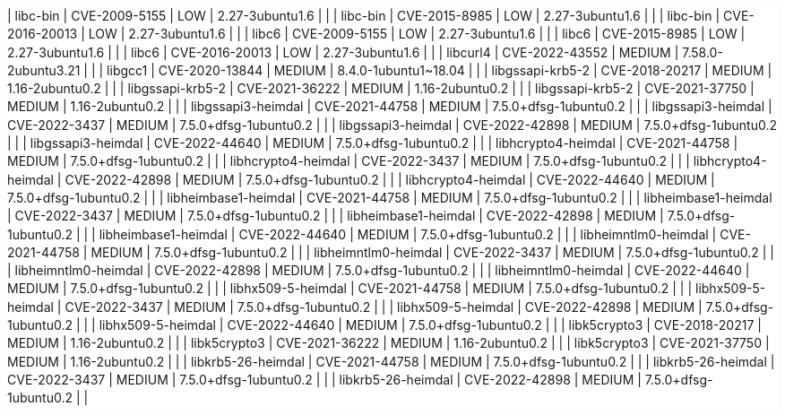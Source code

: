 | libc-bin         |    CVE-2009-5155   |   LOW  |  2.27-3ubuntu1.6 |  |
| libc-bin         |    CVE-2015-8985   |   LOW  |  2.27-3ubuntu1.6 |  |
| libc-bin         |    CVE-2016-20013   |   LOW  |  2.27-3ubuntu1.6 |  |
| libc6         |    CVE-2009-5155   |   LOW  |  2.27-3ubuntu1.6 |  |
| libc6         |    CVE-2015-8985   |   LOW  |  2.27-3ubuntu1.6 |  |
| libc6         |    CVE-2016-20013   |   LOW  |  2.27-3ubuntu1.6 |  |
| libcurl4         |    CVE-2022-43552   |   MEDIUM  |  7.58.0-2ubuntu3.21 |  |
| libgcc1         |    CVE-2020-13844   |   MEDIUM  |  8.4.0-1ubuntu1~18.04 |  |
| libgssapi-krb5-2         |    CVE-2018-20217   |   MEDIUM  |  1.16-2ubuntu0.2 |  |
| libgssapi-krb5-2         |    CVE-2021-36222   |   MEDIUM  |  1.16-2ubuntu0.2 |  |
| libgssapi-krb5-2         |    CVE-2021-37750   |   MEDIUM  |  1.16-2ubuntu0.2 |  |
| libgssapi3-heimdal         |    CVE-2021-44758   |   MEDIUM  |  7.5.0+dfsg-1ubuntu0.2 |  |
| libgssapi3-heimdal         |    CVE-2022-3437   |   MEDIUM  |  7.5.0+dfsg-1ubuntu0.2 |  |
| libgssapi3-heimdal         |    CVE-2022-42898   |   MEDIUM  |  7.5.0+dfsg-1ubuntu0.2 |  |
| libgssapi3-heimdal         |    CVE-2022-44640   |   MEDIUM  |  7.5.0+dfsg-1ubuntu0.2 |  |
| libhcrypto4-heimdal         |    CVE-2021-44758   |   MEDIUM  |  7.5.0+dfsg-1ubuntu0.2 |  |
| libhcrypto4-heimdal         |    CVE-2022-3437   |   MEDIUM  |  7.5.0+dfsg-1ubuntu0.2 |  |
| libhcrypto4-heimdal         |    CVE-2022-42898   |   MEDIUM  |  7.5.0+dfsg-1ubuntu0.2 |  |
| libhcrypto4-heimdal         |    CVE-2022-44640   |   MEDIUM  |  7.5.0+dfsg-1ubuntu0.2 |  |
| libheimbase1-heimdal         |    CVE-2021-44758   |   MEDIUM  |  7.5.0+dfsg-1ubuntu0.2 |  |
| libheimbase1-heimdal         |    CVE-2022-3437   |   MEDIUM  |  7.5.0+dfsg-1ubuntu0.2 |  |
| libheimbase1-heimdal         |    CVE-2022-42898   |   MEDIUM  |  7.5.0+dfsg-1ubuntu0.2 |  |
| libheimbase1-heimdal         |    CVE-2022-44640   |   MEDIUM  |  7.5.0+dfsg-1ubuntu0.2 |  |
| libheimntlm0-heimdal         |    CVE-2021-44758   |   MEDIUM  |  7.5.0+dfsg-1ubuntu0.2 |  |
| libheimntlm0-heimdal         |    CVE-2022-3437   |   MEDIUM  |  7.5.0+dfsg-1ubuntu0.2 |  |
| libheimntlm0-heimdal         |    CVE-2022-42898   |   MEDIUM  |  7.5.0+dfsg-1ubuntu0.2 |  |
| libheimntlm0-heimdal         |    CVE-2022-44640   |   MEDIUM  |  7.5.0+dfsg-1ubuntu0.2 |  |
| libhx509-5-heimdal         |    CVE-2021-44758   |   MEDIUM  |  7.5.0+dfsg-1ubuntu0.2 |  |
| libhx509-5-heimdal         |    CVE-2022-3437   |   MEDIUM  |  7.5.0+dfsg-1ubuntu0.2 |  |
| libhx509-5-heimdal         |    CVE-2022-42898   |   MEDIUM  |  7.5.0+dfsg-1ubuntu0.2 |  |
| libhx509-5-heimdal         |    CVE-2022-44640   |   MEDIUM  |  7.5.0+dfsg-1ubuntu0.2 |  |
| libk5crypto3         |    CVE-2018-20217   |   MEDIUM  |  1.16-2ubuntu0.2 |  |
| libk5crypto3         |    CVE-2021-36222   |   MEDIUM  |  1.16-2ubuntu0.2 |  |
| libk5crypto3         |    CVE-2021-37750   |   MEDIUM  |  1.16-2ubuntu0.2 |  |
| libkrb5-26-heimdal         |    CVE-2021-44758   |   MEDIUM  |  7.5.0+dfsg-1ubuntu0.2 |  |
| libkrb5-26-heimdal         |    CVE-2022-3437   |   MEDIUM  |  7.5.0+dfsg-1ubuntu0.2 |  |
| libkrb5-26-heimdal         |    CVE-2022-42898   |   MEDIUM  |  7.5.0+dfsg-1ubuntu0.2 |  |